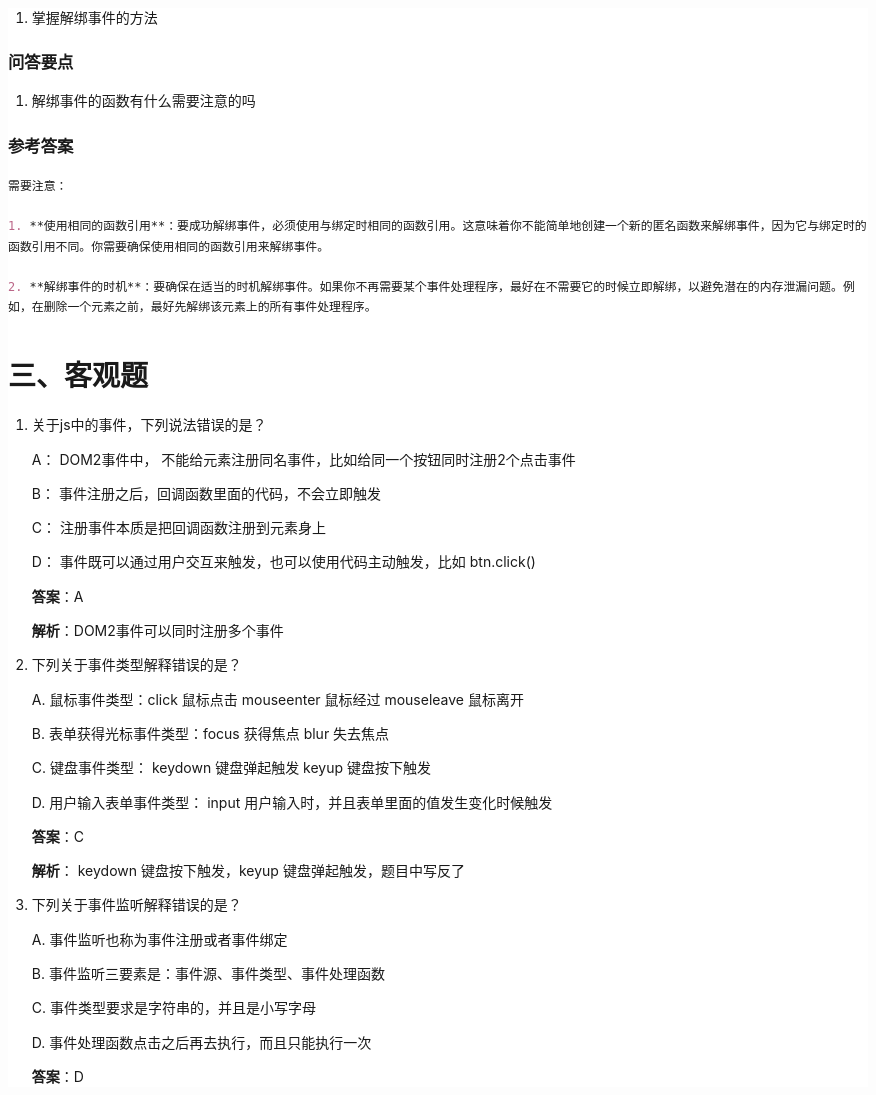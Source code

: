 1. 掌握解绑事件的方法

### 问答要点

1. 解绑事件的函数有什么需要注意的吗

### 参考答案

```markdown
需要注意：

1. **使用相同的函数引用**：要成功解绑事件，必须使用与绑定时相同的函数引用。这意味着你不能简单地创建一个新的匿名函数来解绑事件，因为它与绑定时的函数引用不同。你需要确保使用相同的函数引用来解绑事件。

2. **解绑事件的时机**：要确保在适当的时机解绑事件。如果你不再需要某个事件处理程序，最好在不需要它的时候立即解绑，以避免潜在的内存泄漏问题。例如，在删除一个元素之前，最好先解绑该元素上的所有事件处理程序。
```



# 三、客观题

1. 关于js中的事件，下列说法错误的是？

   A： DOM2事件中， 不能给元素注册同名事件，比如给同一个按钮同时注册2个点击事件

   B： 事件注册之后，回调函数里面的代码，不会立即触发

   C： 注册事件本质是把回调函数注册到元素身上

   D： 事件既可以通过用户交互来触发，也可以使用代码主动触发，比如 btn.click() 

   **答案**：A

   **解析**：DOM2事件可以同时注册多个事件

2. 下列关于事件类型解释错误的是？

   A.  鼠标事件类型：click   鼠标点击   mouseenter 鼠标经过   mouseleave  鼠标离开

   B.  表单获得光标事件类型：focus    获得焦点       blur  失去焦点

   C.  键盘事件类型： keydown 键盘弹起触发     keyup    键盘按下触发

   D.  用户输入表单事件类型： input    用户输入时，并且表单里面的值发生变化时候触发

   **答案**：C

   **解析**： keydown 键盘按下触发，keyup 键盘弹起触发，题目中写反了

3. 下列关于事件监听解释错误的是？

   A.  事件监听也称为事件注册或者事件绑定

   B.  事件监听三要素是：事件源、事件类型、事件处理函数

   C.  事件类型要求是字符串的，并且是小写字母

   D.  事件处理函数点击之后再去执行，而且只能执行一次

   **答案**：D
